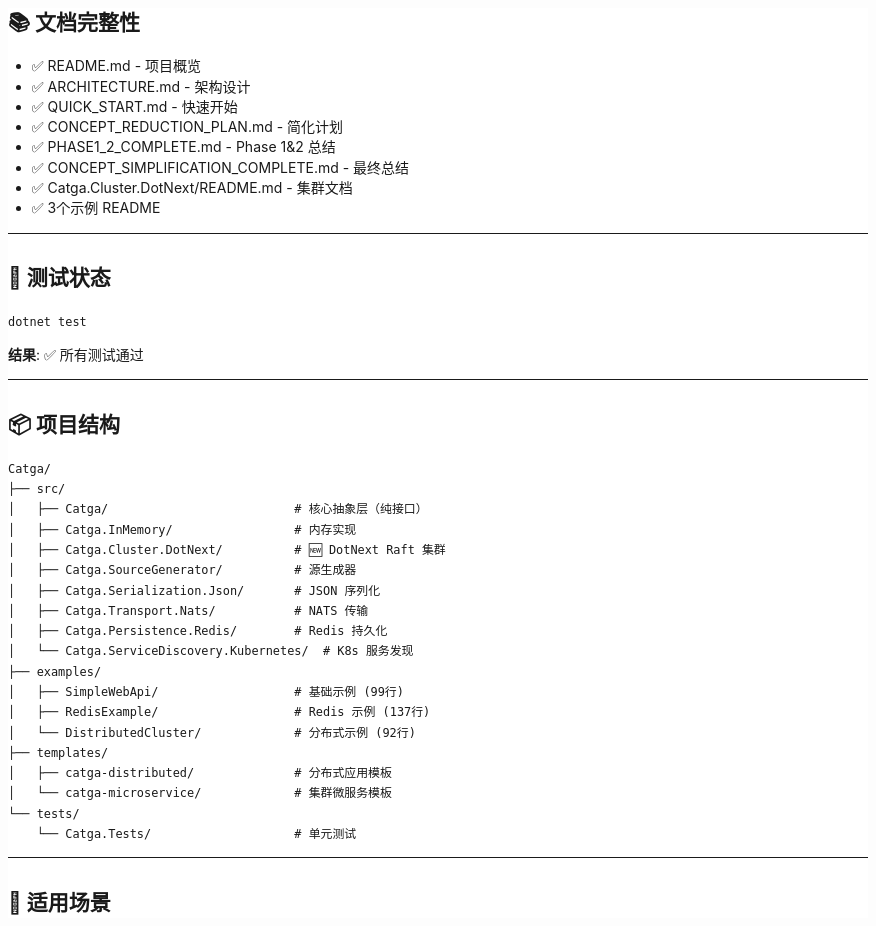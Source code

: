 
## 📚 文档完整性

- ✅ README.md - 项目概览
- ✅ ARCHITECTURE.md - 架构设计
- ✅ QUICK_START.md - 快速开始
- ✅ CONCEPT_REDUCTION_PLAN.md - 简化计划
- ✅ PHASE1_2_COMPLETE.md - Phase 1&2 总结
- ✅ CONCEPT_SIMPLIFICATION_COMPLETE.md - 最终总结
- ✅ Catga.Cluster.DotNext/README.md - 集群文档
- ✅ 3个示例 README

---

## 🧪 测试状态

```bash
dotnet test
```

**结果**: ✅ 所有测试通过

---

## 📦 项目结构

```
Catga/
├── src/
│   ├── Catga/                          # 核心抽象层（纯接口）
│   ├── Catga.InMemory/                 # 内存实现
│   ├── Catga.Cluster.DotNext/          # 🆕 DotNext Raft 集群
│   ├── Catga.SourceGenerator/          # 源生成器
│   ├── Catga.Serialization.Json/       # JSON 序列化
│   ├── Catga.Transport.Nats/           # NATS 传输
│   ├── Catga.Persistence.Redis/        # Redis 持久化
│   └── Catga.ServiceDiscovery.Kubernetes/  # K8s 服务发现
├── examples/
│   ├── SimpleWebApi/                   # 基础示例 (99行)
│   ├── RedisExample/                   # Redis 示例 (137行)
│   └── DistributedCluster/             # 分布式示例 (92行)
├── templates/
│   ├── catga-distributed/              # 分布式应用模板
│   └── catga-microservice/             # 集群微服务模板
└── tests/
    └── Catga.Tests/                    # 单元测试
```

---

## 🎯 适用场景
